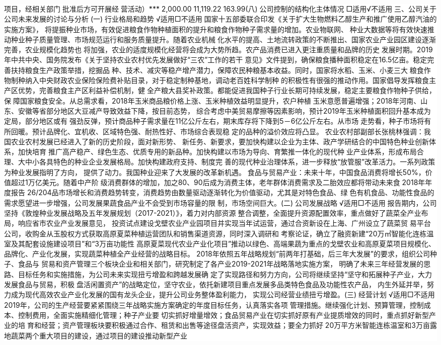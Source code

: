 项目，经相关部门
批准后方可开展经
营活动）***
2,000.00
11,119.22
163.99(八)
公司控制的结构化主体情况
□适用√不适用
三、公司关于公司未来发展的讨论与分析
(一)
行业格局和趋势
√适用□不适用
国家十五部委联合印发《关于扩大生物燃料乙醇生产和推广使用乙醇汽油的实施方案》，
将提振种业市场，有效促进粮食作物种植面积的提升和粮食作物种子需求量的增加。农业物联网、
种业大数据等将有效快速推动种业种子质量管理、市场规范运行和服务质量提升。随着农业机械
化水平的提高、土地流转政策的不断推出、国家农业产业园区建设逐渐完善，农业规模化趋势也
将加强，农业的适度规模化经营将会成为大势所趋。农产品消费已进入更注重质量和品牌的历史
发展时期。2019年中共中央、国务院发布《关于坚持农业农村优先发展做好“三农”工作的若干
意见》文件提到，确保粮食播种面积稳定在16.5亿亩。稳定完善扶持粮食生产政策举措，挖掘品
种、技术、减灾等稳产增产潜力，保障农民种粮基本收益。同时，国家将水稻、玉米、小麦三大
粮食作物制种纳入中央财政农业保险保险费补贴目录，对于稳定制种基地，调动老百姓科学制种
的积极性有很强的推动作用。国家倡导发挥粮食主产区优势，完善粮食主产区利益补偿机制，健
全产粮大县奖补政策。都能促进我国种子行业长期可持续发展，稳定主要粮食作物种子供给，保
障国家粮食安全。从总需求看，2018年玉米商品粮价格上涨、玉米种植效益明显提升，农户种植
玉米意愿普遍增强；2018年河南、山东、安徽等省部分地区大豆减产导致效益下降，按目前态势，
综合考虑中美贸易摩擦等因素影响，预计2019年玉米种植面积回升基本成为定局，部分地区或有
强劲反弹，预计商品种子需求量在11亿公斤左右，期末库存将下降到5－6亿公斤左右。从市场
走势看，种子市场将有所回暖。预计品牌化、宜机收、区域特色强、耐热性好、市场综合表现稳
定的品种的溢价效应将凸显。
农业农村部副部长张桃林强调：我国农业农村发展已经进入了新的历史阶段，面对新形势、
新任务、新要求，要加快构建以企业为主体、政产学研结合的中国特色种业创新体系，加快培育
推广高产稳产、绿色生态、优质专用的新品种。加快构建以市场为导向、育繁推一体化的现代种
业产业体系，形成布局合理、大中小各具特色的种业企业发展格局。加快构建政府支持、制度完
善的现代种业治理体系，进一步释放“放管服”改革活力。一系列政策为种业发展指明了方向，
提供了动力。我国种业迎来了大发展的改革新机遇。
食品与贸易产业：未来十年，中国食品消费将增长50%，价值超过1万亿美元。随着中产阶
级消费群体的增加，加之80、90后成为消费主体，老年群体消费需求及二胎效应都将带动未来食
2018年年度报告
26/204品市场增长和消费趋势转变，消费趋势由数量驱动逐渐转化为价值驱动，尤其是对特色食品、绿
色有机食品、功能性食品的需求愿望进一步增强，公司发展果蔬食品产业不会受到市场容量的限
制，市场空间巨大。(二)
公司发展战略
√适用□不适用
报告期内，公司坚持《敦煌种业发展战略及五年发展规划（2017-2021）》，着力对内部资源
整合调整，全面提升资源配置效率，重点做好了蔬菜全产业布局，响应省市农业产业发展意见，
投资试点建设戈壁农业产业园项目并实现当年试运营，通过合资新设在上海、广州设立了蔬菜贸
易平台公司，收购金从玉股权方式获取高原夏菜种植运营团队和销售渠道资源，同时深入调研和
考察论证，确立了融资新建“20万㎡智能化连栋温室及其配套设施建设项目”和“3万亩功能性
高原夏菜现代农业产业化项目”推动以绿色、高端果蔬为重点的戈壁农业和高原夏菜项目规模化、
品牌化、产业化发展，实现蔬菜种植全产业经营的战略目标。
2018年依照五年战略规划“前两年打基础，后三年大发展”的要求，组织公司种子、食品与
贸易和资产管理三个板块企业和相关部门，研究制定了各产业2019-2021年战略落地实施方案，
明确了未来三年经营发展的思路、目标任务和实施措施，为公司未来实现扭亏增盈和跨越发展确
定了实现路径和努力方向，公司将继续坚持“坚守和拓展种子产业，大力发展食品与贸易，积极
盘活闲置资产”的战略定位，坚守农业，依托新建项目重点发展多品类特色食品及功能性农产品，
内生外延并举，努力成为现代高效农业产业化发展的国有龙头企业，提升公司业务整体盈利能力，
实现公司经营业绩扭亏增盈。(三)
经营计划
√适用□不适用
2019年，公司的生产经营要紧紧围绕三年战略实施方案确定的年度目标任务，认真落实各项
管理措施。继续强化计划、预算管理，控制成本、控制费用，全面实施精细化管理；种子产业要
切实抓好增量增效；食品贸易产业在切实抓好原有产业提质增效的同时，重点抓好新型产业的培
育和经营；资产管理板块要积极通过合作、租赁和出售等途径盘活资产，实现效益；要全力抓好
20万平方米智能连栋温室和3万亩露地蔬菜两个重大项目的建设，通过项目的建设推动新型产业